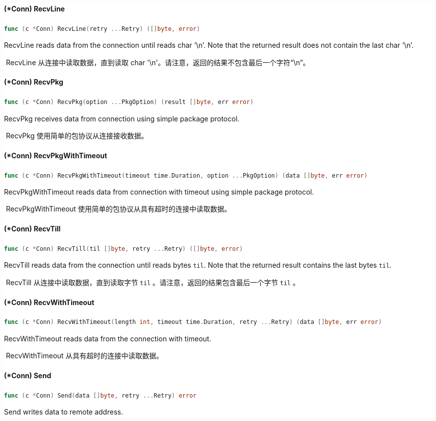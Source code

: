 #### (*Conn) RecvLine

```go
func (c *Conn) RecvLine(retry ...Retry) ([]byte, error)
```

RecvLine reads data from the connection until reads char ‘\n’. Note that the returned result does not contain the last char ‘\n’.

​	RecvLine 从连接中读取数据，直到读取 char '\n'。请注意，返回的结果不包含最后一个字符“\n”。

#### (*Conn) RecvPkg

```go
func (c *Conn) RecvPkg(option ...PkgOption) (result []byte, err error)
```

RecvPkg receives data from connection using simple package protocol.

​	RecvPkg 使用简单的包协议从连接接收数据。

#### (*Conn) RecvPkgWithTimeout

```go
func (c *Conn) RecvPkgWithTimeout(timeout time.Duration, option ...PkgOption) (data []byte, err error)
```

RecvPkgWithTimeout reads data from connection with timeout using simple package protocol.

​	RecvPkgWithTimeout 使用简单的包协议从具有超时的连接中读取数据。

#### (*Conn) RecvTill

```go
func (c *Conn) RecvTill(til []byte, retry ...Retry) ([]byte, error)
```

RecvTill reads data from the connection until reads bytes `til`. Note that the returned result contains the last bytes `til`.

​	RecvTill 从连接中读取数据，直到读取字节 `til` 。请注意，返回的结果包含最后一个字节 `til` 。

#### (*Conn) RecvWithTimeout

```go
func (c *Conn) RecvWithTimeout(length int, timeout time.Duration, retry ...Retry) (data []byte, err error)
```

RecvWithTimeout reads data from the connection with timeout.

​	RecvWithTimeout 从具有超时的连接中读取数据。

#### (*Conn) Send

```go
func (c *Conn) Send(data []byte, retry ...Retry) error
```

Send writes data to remote address.
